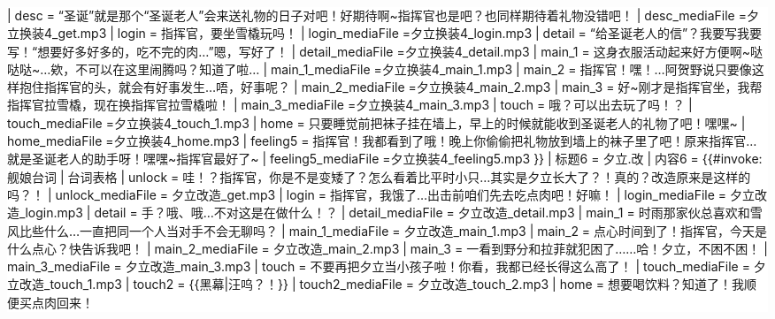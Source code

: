   | desc = “圣诞”就是那个“圣诞老人”会来送礼物的日子对吧！好期待啊~指挥官也是吧？也同样期待着礼物没错吧！
  | desc_mediaFile =夕立换装4_get.mp3
  | login = 指挥官，要坐雪橇玩吗！
  | login_mediaFile =夕立换装4_login.mp3
  | detail = “给圣诞老人的信”？我要写我要写！“想要好多好多的，吃不完的肉…”嗯，写好了！
  | detail_mediaFile =夕立换装4_detail.mp3
  | main_1 = 这身衣服活动起来好方便啊~哒哒哒~…欸，不可以在这里闹腾吗？知道了啦…
  | main_1_mediaFile =夕立换装4_main_1.mp3
  | main_2 = 指挥官！嘿！…阿贺野说只要像这样抱住指挥官的头，就会有好事发生…唔，好事呢？
  | main_2_mediaFile =夕立换装4_main_2.mp3
  | main_3 = 好~刚才是指挥官坐，我帮指挥官拉雪橇，现在换指挥官拉雪橇啦！
  | main_3_mediaFile =夕立换装4_main_3.mp3
  | touch = 哦？可以出去玩了吗！？
  | touch_mediaFile =夕立换装4_touch_1.mp3
  | home = 只要睡觉前把袜子挂在墙上，早上的时候就能收到圣诞老人的礼物了吧！嘿嘿~
  | home_mediaFile =夕立换装4_home.mp3
  | feeling5 = 指挥官！我都看到了哦！晚上你偷偷把礼物放到墙上的袜子里了吧！原来指挥官…就是圣诞老人的助手呀！嘿嘿~指挥官最好了~
  | feeling5_mediaFile =夕立换装4_feeling5.mp3
  }}
| 标题6 = 夕立.改
| 内容6 = {{#invoke: 舰娘台词 | 台词表格
  | unlock = 哇！？指挥官，你是不是变矮了？怎么看着比平时小只…其实是夕立长大了？！真的？改造原来是这样的吗？！
  | unlock_mediaFile = 夕立改造_get.mp3
  | login = 指挥官，我饿了…出击前咱们先去吃点肉吧！好嘛！
  | login_mediaFile = 夕立改造_login.mp3
  | detail = 手？哦、哦…不对这是在做什么！？
  | detail_mediaFile = 夕立改造_detail.mp3
  | main_1 = 时雨那家伙总喜欢和雪风比些什么…一直把同一个人当对手不会无聊吗？
  | main_1_mediaFile = 夕立改造_main_1.mp3
  | main_2 = 点心时间到了！指挥官，今天是什么点心？快告诉我吧！
  | main_2_mediaFile = 夕立改造_main_2.mp3
  | main_3 = 一看到野分和拉菲就犯困了……哈！夕立，不困不困！
  | main_3_mediaFile = 夕立改造_main_3.mp3
  | touch = 不要再把夕立当小孩子啦！你看，我都已经长得这么高了！
  | touch_mediaFile = 夕立改造_touch_1.mp3
  | touch2 = {{黑幕|汪呜？！}}
  | touch2_mediaFile = 夕立改造_touch_2.mp3
  | home = 想要喝饮料？知道了！我顺便买点肉回来！